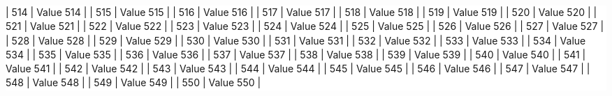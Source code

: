 | 514          | Value 514  |
| 515          | Value 515  |
| 516          | Value 516  |
| 517          | Value 517  |
| 518          | Value 518  |
| 519          | Value 519  |
| 520          | Value 520  |
| 521          | Value 521  |
| 522          | Value 522  |
| 523          | Value 523  |
| 524          | Value 524  |
| 525          | Value 525  |
| 526          | Value 526  |
| 527          | Value 527  |
| 528          | Value 528  |
| 529          | Value 529  |
| 530          | Value 530  |
| 531          | Value 531  |
| 532          | Value 532  |
| 533          | Value 533  |
| 534          | Value 534  |
| 535          | Value 535  |
| 536          | Value 536  |
| 537          | Value 537  |
| 538          | Value 538  |
| 539          | Value 539  |
| 540          | Value 540  |
| 541          | Value 541  |
| 542          | Value 542  |
| 543          | Value 543  |
| 544          | Value 544  |
| 545          | Value 545  |
| 546          | Value 546  |
| 547          | Value 547  |
| 548          | Value 548  |
| 549          | Value 549  |
| 550          | Value 550  |